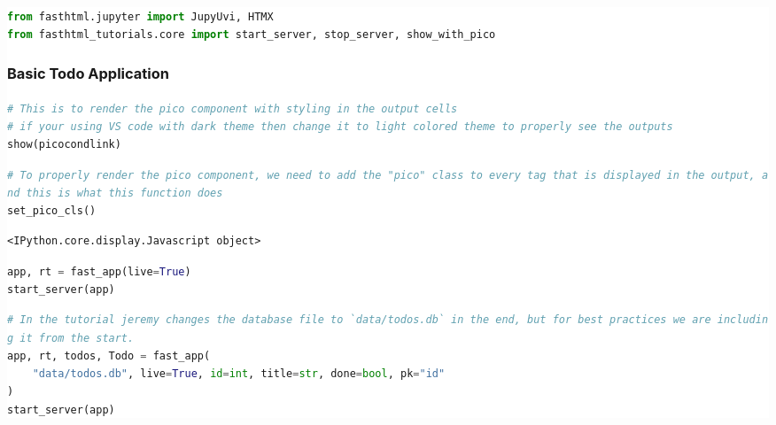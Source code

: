 



``` python
from fasthtml.jupyter import JupyUvi, HTMX
from fasthtml_tutorials.core import start_server, stop_server, show_with_pico
```

### Basic Todo Application

``` python
# This is to render the pico component with styling in the output cells
# if your using VS code with dark theme then change it to light colored theme to properly see the outputs
show(picocondlink)
```

<link rel="stylesheet" href="https://cdn.jsdelivr.net/npm/@picocss/pico@latest/css/pico.conditional.min.css">
<style>:root { --pico-font-size: 100%; }</style>

``` python
# To properly render the pico component, we need to add the "pico" class to every tag that is displayed in the output, and this is what this function does
set_pico_cls()
```

    <IPython.core.display.Javascript object>

``` python
app, rt = fast_app(live=True)
start_server(app)
```

<script>
document.body.addEventListener('htmx:configRequest', (event) => {
    if(event.detail.path.includes('://')) return;
    htmx.config.selfRequestsOnly=false;
    event.detail.path = `${location.protocol}//${location.hostname}:8000${event.detail.path}`;
});
</script>

``` python
# In the tutorial jeremy changes the database file to `data/todos.db` in the end, but for best practices we are including it from the start.
app, rt, todos, Todo = fast_app(
    "data/todos.db", live=True, id=int, title=str, done=bool, pk="id"
)
start_server(app)
```

<script>
document.body.addEventListener('htmx:configRequest', (event) => {
    if(event.detail.path.includes('://')) return;
    htmx.config.selfRequestsOnly=false;
    event.detail.path = `${location.protocol}//${location.hostname}:8000${event.detail.path}`;
});
</script>
